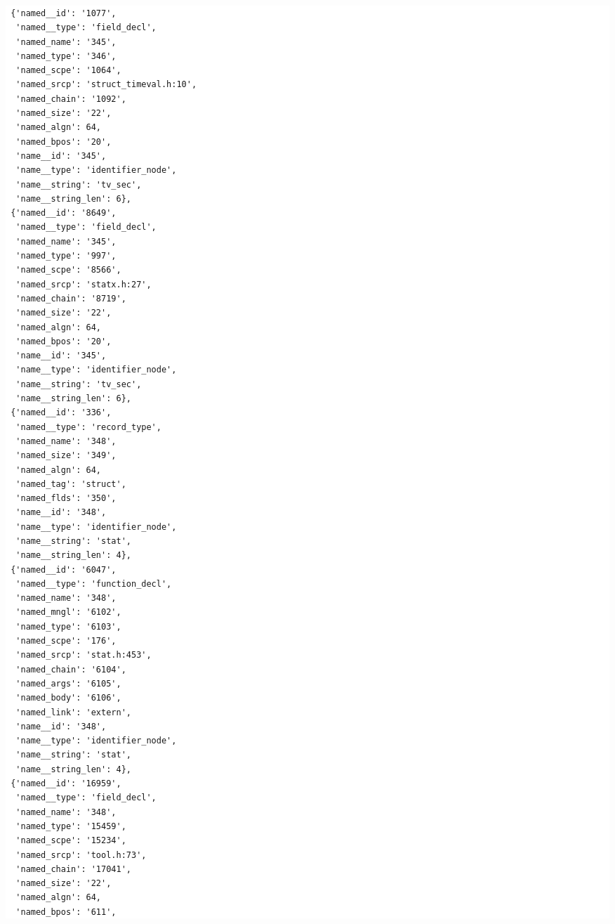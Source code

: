      {'named__id': '1077',
      'named__type': 'field_decl',
      'named_name': '345',
      'named_type': '346',
      'named_scpe': '1064',
      'named_srcp': 'struct_timeval.h:10',
      'named_chain': '1092',
      'named_size': '22',
      'named_algn': 64,
      'named_bpos': '20',
      'name__id': '345',
      'name__type': 'identifier_node',
      'name__string': 'tv_sec',
      'name__string_len': 6},
     {'named__id': '8649',
      'named__type': 'field_decl',
      'named_name': '345',
      'named_type': '997',
      'named_scpe': '8566',
      'named_srcp': 'statx.h:27',
      'named_chain': '8719',
      'named_size': '22',
      'named_algn': 64,
      'named_bpos': '20',
      'name__id': '345',
      'name__type': 'identifier_node',
      'name__string': 'tv_sec',
      'name__string_len': 6},
     {'named__id': '336',
      'named__type': 'record_type',
      'named_name': '348',
      'named_size': '349',
      'named_algn': 64,
      'named_tag': 'struct',
      'named_flds': '350',
      'name__id': '348',
      'name__type': 'identifier_node',
      'name__string': 'stat',
      'name__string_len': 4},
     {'named__id': '6047',
      'named__type': 'function_decl',
      'named_name': '348',
      'named_mngl': '6102',
      'named_type': '6103',
      'named_scpe': '176',
      'named_srcp': 'stat.h:453',
      'named_chain': '6104',
      'named_args': '6105',
      'named_body': '6106',
      'named_link': 'extern',
      'name__id': '348',
      'name__type': 'identifier_node',
      'name__string': 'stat',
      'name__string_len': 4},
     {'named__id': '16959',
      'named__type': 'field_decl',
      'named_name': '348',
      'named_type': '15459',
      'named_scpe': '15234',
      'named_srcp': 'tool.h:73',
      'named_chain': '17041',
      'named_size': '22',
      'named_algn': 64,
      'named_bpos': '611',